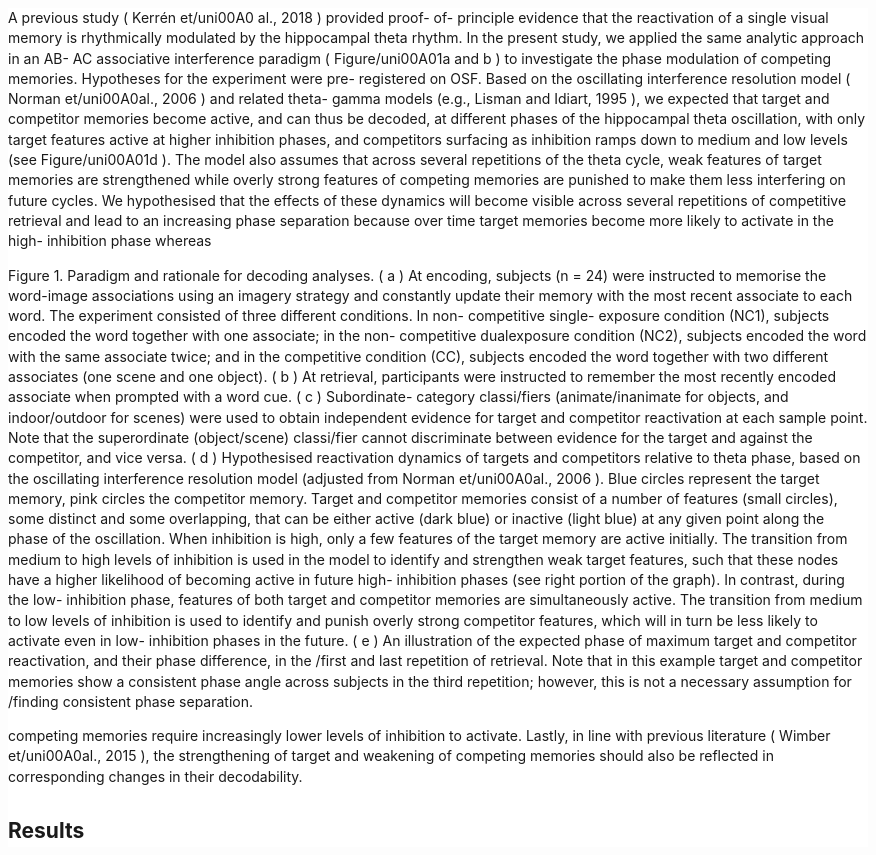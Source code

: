 A previous study ( Kerrén et/uni00A0 al., 2018 ) provided proof- of- principle evidence that the reactivation of a single visual memory is rhythmically modulated by the hippocampal theta rhythm. In the present study, we applied the same analytic approach in an AB- AC associative interference paradigm ( Figure/uni00A01a and b ) to investigate the phase modulation of competing memories. Hypotheses for the experiment were pre- registered on OSF. Based on the oscillating interference resolution model ( Norman et/uni00A0al., 2006 ) and related theta- gamma models (e.g., Lisman and Idiart, 1995 ), we expected that target and competitor memories become active, and can thus be decoded, at different phases of the hippocampal theta oscillation, with only target features active at higher inhibition phases, and competitors surfacing as inhibition ramps down to medium and low levels (see Figure/uni00A01d ). The model also assumes that across several repetitions of the theta cycle, weak features of target memories are strengthened while overly strong features of competing memories are punished to make them less interfering on future cycles. We hypothesised that the effects of these dynamics will become visible across several repetitions of competitive retrieval and lead to an increasing phase separation because over time target memories become more likely to activate in the high- inhibition phase whereas



Figure 1. Paradigm and rationale for decoding analyses. ( a ) At encoding, subjects (n = 24) were instructed to memorise the word-image associations using an imagery strategy and constantly update their memory with the most recent associate to each word. The experiment consisted of three different conditions. In non- competitive single- exposure condition (NC1), subjects encoded the word together with one associate; in the non- competitive dualexposure condition (NC2), subjects encoded the word with the same associate twice; and in the competitive condition (CC), subjects encoded the word together with two different associates (one scene and one object). ( b ) At retrieval, participants were instructed to remember the most recently encoded associate when prompted with a word cue. ( c ) Subordinate- category classi/fiers (animate/inanimate for objects, and indoor/outdoor for scenes) were used to obtain independent evidence for target and competitor reactivation at each sample point. Note that the superordinate (object/scene) classi/fier cannot discriminate between evidence for the target and against the competitor, and vice versa. ( d ) Hypothesised reactivation dynamics of targets and competitors relative to theta phase, based on the oscillating interference resolution model (adjusted from Norman et/uni00A0al., 2006 ). Blue circles represent the target memory, pink circles the competitor memory. Target and competitor memories consist of a number of features (small circles), some distinct and some overlapping, that can be either active (dark blue) or inactive (light blue) at any given point along the phase of the oscillation. When inhibition is high, only a few features of the target memory are active initially. The transition from medium to high levels of inhibition is used in the model to identify and strengthen weak target features, such that these nodes have a higher likelihood of becoming active in future high- inhibition phases (see right portion of the graph). In contrast, during the low- inhibition phase, features of both target and competitor memories are simultaneously active. The transition from medium to low levels of inhibition is used to identify and punish overly strong competitor features, which will in turn be less likely to activate even in low- inhibition phases in the future. ( e ) An illustration of the expected phase of maximum target and competitor reactivation, and their phase difference, in the /first and last repetition of retrieval. Note that in this example target and competitor memories show a consistent phase angle across subjects in the third repetition; however, this is not a necessary assumption for /finding consistent phase separation.



competing memories require increasingly lower levels of inhibition to activate. Lastly, in line with previous literature ( Wimber et/uni00A0al., 2015 ), the strengthening of target and weakening of competing memories should also be reflected in corresponding changes in their decodability.

## Results
